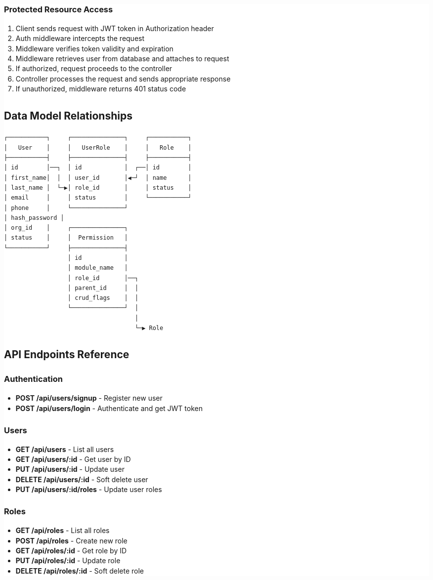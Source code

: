 ### Protected Resource Access
1. Client sends request with JWT token in Authorization header
2. Auth middleware intercepts the request
3. Middleware verifies token validity and expiration
4. Middleware retrieves user from database and attaches to request
5. If authorized, request proceeds to the controller
6. Controller processes the request and sends appropriate response
7. If unauthorized, middleware returns 401 status code

## Data Model Relationships

```
┌───────────┐     ┌───────────────┐     ┌───────────┐
│   User    │     │   UserRole    │     │   Role    │
├───────────┤     ├───────────────┤     ├───────────┤
│ id        │──┐  │ id            │  ┌──│ id        │
│ first_name│  │  │ user_id       │◀─┘  │ name      │
│ last_name │  └─▶│ role_id       │     │ status    │
│ email     │     │ status        │     └───────────┘
│ phone     │     └───────────────┘
│ hash_password │
│ org_id    │     ┌───────────────┐
│ status    │     │  Permission   │
└───────────┘     ├───────────────┤
                  │ id            │
                  │ module_name   │
                  │ role_id       │──┐
                  │ parent_id     │  │
                  │ crud_flags    │  │
                  └───────────────┘  │
                                     │
                                     └─▶ Role
```

## API Endpoints Reference

### Authentication
- **POST /api/users/signup** - Register new user
- **POST /api/users/login** - Authenticate and get JWT token

### Users
- **GET /api/users** - List all users
- **GET /api/users/:id** - Get user by ID
- **PUT /api/users/:id** - Update user
- **DELETE /api/users/:id** - Soft delete user
- **PUT /api/users/:id/roles** - Update user roles

### Roles
- **GET /api/roles** - List all roles
- **POST /api/roles** - Create new role
- **GET /api/roles/:id** - Get role by ID
- **PUT /api/roles/:id** - Update role
- **DELETE /api/roles/:id** - Soft delete role
